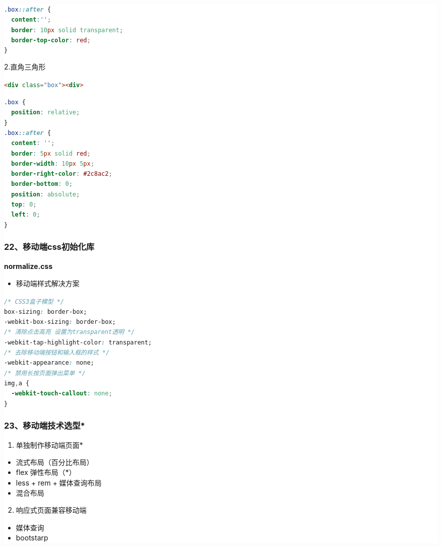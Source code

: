 ```css
.box::after {
  content:'';
  border: 10px solid transparent;
  border-top-color: red;
}
```
2.直角三角形
```html
<div class="box"><div>
```
```css
.box {
  position: relative;
}
.box::after {
  content: '';
  border: 5px solid red;
  border-width: 10px 5px;
  border-right-color: #2c8ac2;
  border-bottom: 0;
  position: absolute;
  top: 0;
  left: 0;
}
```

### 22、移动端css初始化库
**normalize.css**

- 移动端样式解决方案
```css
/* CSS3盒子模型 */
box-sizing: border-box;
-webkit-box-sizing: border-box;
/* 清除点击高亮 设置为transparent透明 */
-webkit-tap-highlight-color: transparent;
/* 去除移动端按钮和输入框的样式 */
-webkit-appearance: none;
/* 禁用长按页面弹出菜单 */
img,a {
  -webkit-touch-callout: none;
}
```

### 23、移动端技术选型*
1. 单独制作移动端页面*
- 流式布局（百分比布局）
- flex 弹性布局（*）
- less + rem + 媒体查询布局
- 混合布局

2. 响应式页面兼容移动端
- 媒体查询
- bootstarp
